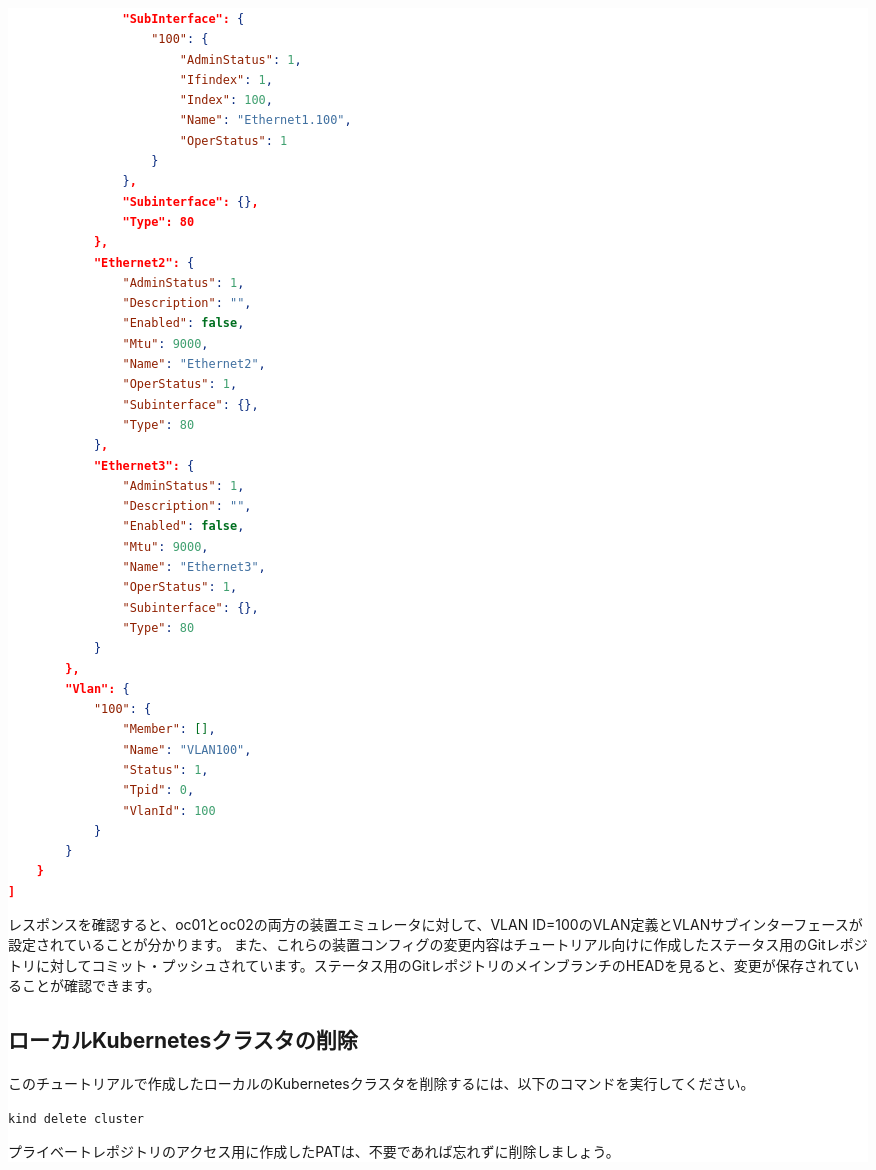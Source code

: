 ```json
                "SubInterface": {
                    "100": {
                        "AdminStatus": 1,
                        "Ifindex": 1,
                        "Index": 100,
                        "Name": "Ethernet1.100",
                        "OperStatus": 1
                    }
                },
                "Subinterface": {},
                "Type": 80
            },
            "Ethernet2": {
                "AdminStatus": 1,
                "Description": "",
                "Enabled": false,
                "Mtu": 9000,
                "Name": "Ethernet2",
                "OperStatus": 1,
                "Subinterface": {},
                "Type": 80
            },
            "Ethernet3": {
                "AdminStatus": 1,
                "Description": "",
                "Enabled": false,
                "Mtu": 9000,
                "Name": "Ethernet3",
                "OperStatus": 1,
                "Subinterface": {},
                "Type": 80
            }
        },
        "Vlan": {
            "100": {
                "Member": [],
                "Name": "VLAN100",
                "Status": 1,
                "Tpid": 0,
                "VlanId": 100
            }
        }
    }
]
```

レスポンスを確認すると、oc01とoc02の両方の装置エミュレータに対して、VLAN ID=100のVLAN定義とVLANサブインターフェースが設定されていることが分かります。
また、これらの装置コンフィグの変更内容はチュートリアル向けに作成したステータス用のGitレポジトリに対してコミット・プッシュされています。ステータス用のGitレポジトリのメインブランチのHEADを見ると、変更が保存されていることが確認できます。


## ローカルKubernetesクラスタの削除

このチュートリアルで作成したローカルのKubernetesクラスタを削除するには、以下のコマンドを実行してください。

```bash
kind delete cluster
```

プライベートレポジトリのアクセス用に作成したPATは、不要であれば忘れずに削除しましょう。
